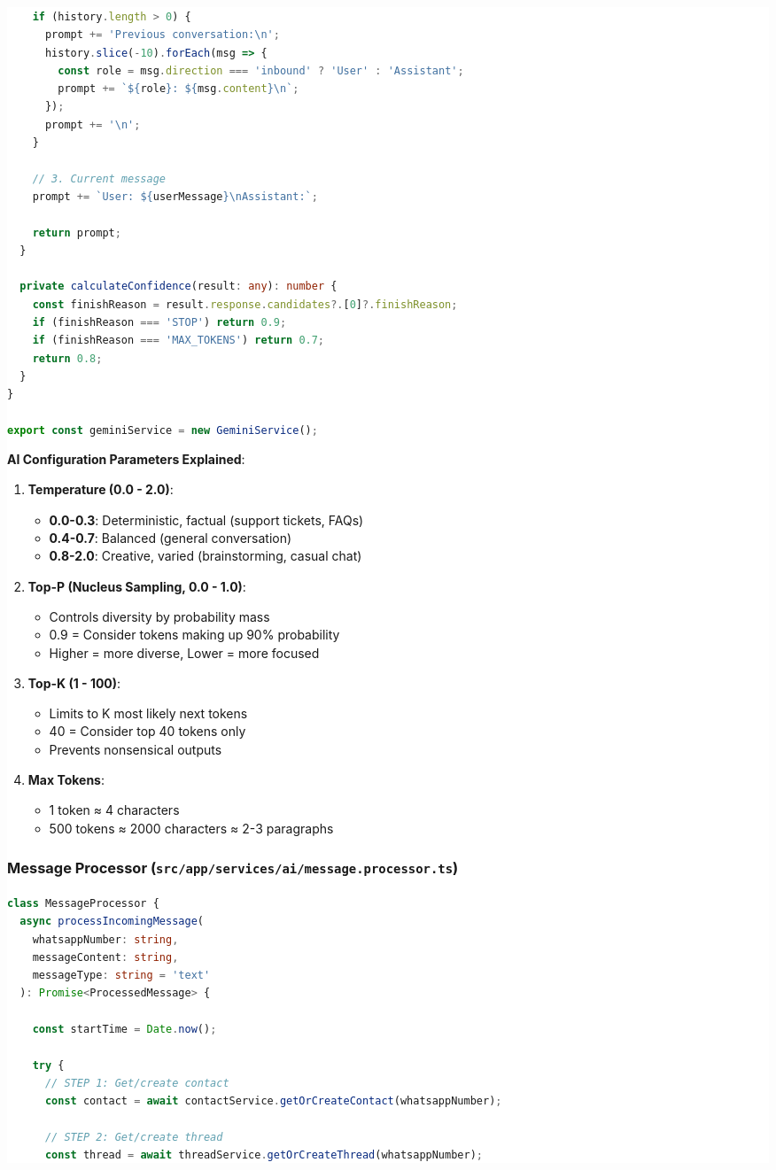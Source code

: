 ```typescript
    if (history.length > 0) {
      prompt += 'Previous conversation:\n';
      history.slice(-10).forEach(msg => {
        const role = msg.direction === 'inbound' ? 'User' : 'Assistant';
        prompt += `${role}: ${msg.content}\n`;
      });
      prompt += '\n';
    }
    
    // 3. Current message
    prompt += `User: ${userMessage}\nAssistant:`;
    
    return prompt;
  }
  
  private calculateConfidence(result: any): number {
    const finishReason = result.response.candidates?.[0]?.finishReason;
    if (finishReason === 'STOP') return 0.9;
    if (finishReason === 'MAX_TOKENS') return 0.7;
    return 0.8;
  }
}

export const geminiService = new GeminiService();
```

**AI Configuration Parameters Explained**:

1. **Temperature (0.0 - 2.0)**:
   - **0.0-0.3**: Deterministic, factual (support tickets, FAQs)
   - **0.4-0.7**: Balanced (general conversation)
   - **0.8-2.0**: Creative, varied (brainstorming, casual chat)

2. **Top-P (Nucleus Sampling, 0.0 - 1.0)**:
   - Controls diversity by probability mass
   - 0.9 = Consider tokens making up 90% probability
   - Higher = more diverse, Lower = more focused

3. **Top-K (1 - 100)**:
   - Limits to K most likely next tokens
   - 40 = Consider top 40 tokens only
   - Prevents nonsensical outputs

4. **Max Tokens**:
   - 1 token ≈ 4 characters
   - 500 tokens ≈ 2000 characters ≈ 2-3 paragraphs

### **Message Processor** (`src/app/services/ai/message.processor.ts`)

```typescript
class MessageProcessor {
  async processIncomingMessage(
    whatsappNumber: string,
    messageContent: string,
    messageType: string = 'text'
  ): Promise<ProcessedMessage> {
    
    const startTime = Date.now();
    
    try {
      // STEP 1: Get/create contact
      const contact = await contactService.getOrCreateContact(whatsappNumber);
      
      // STEP 2: Get/create thread
      const thread = await threadService.getOrCreateThread(whatsappNumber);
```